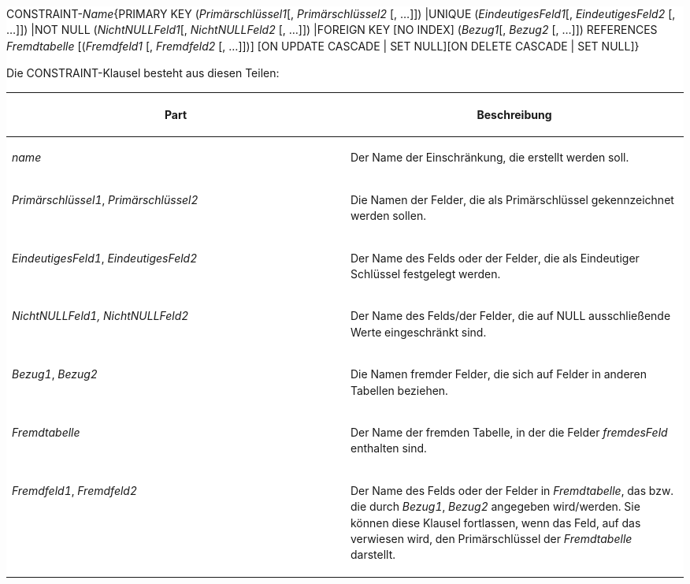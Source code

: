 CONSTRAINT-*Name*{PRIMARY KEY (*Primärschlüssel1*\[, *Primärschlüssel2* \[, …\]\]) |UNIQUE (*EindeutigesFeld1*\[, *EindeutigesFeld2* \[, …\]\]) |NOT NULL (*NichtNULLFeld1*\[, *NichtNULLFeld2* \[, …\]\]) |FOREIGN KEY \[NO INDEX\] (*Bezug1*\[, *Bezug2* \[, …\]\]) REFERENCES *Fremdtabelle* \[(*Fremdfeld1* \[, *Fremdfeld2* \[, …\]\])\] \[ON UPDATE CASCADE | SET NULL\]\[ON DELETE CASCADE | SET NULL\]}

Die CONSTRAINT-Klausel besteht aus diesen Teilen:

<table>
<colgroup>
<col style="width: 50%" />
<col style="width: 50%" />
</colgroup>
<thead>
<tr class="header">
<th><p>Part</p></th>
<th><p>Beschreibung</p></th>
</tr>
</thead>
<tbody>
<tr class="odd">
<td><p><em>name</em></p></td>
<td><p>Der Name der Einschränkung, die erstellt werden soll.</p></td>
</tr>
<tr class="even">
<td><p><em>Primärschlüssel1</em>, <em>Primärschlüssel2</em></p></td>
<td><p>Die Namen der Felder, die als Primärschlüssel gekennzeichnet werden sollen.</p></td>
</tr>
<tr class="odd">
<td><p><em>EindeutigesFeld1</em>, <em>EindeutigesFeld2</em></p></td>
<td><p>Der Name des Felds oder der Felder, die als Eindeutiger Schlüssel festgelegt werden.</p></td>
</tr>
<tr class="even">
<td><p><em>NichtNULLFeld1, NichtNULLFeld2</em></p></td>
<td><p>Der Name des Felds/der Felder, die auf NULL ausschließende Werte eingeschränkt sind.</p></td>
</tr>
<tr class="odd">
<td><p><em>Bezug1</em>, <em>Bezug2</em></p></td>
<td><p>Die Namen fremder Felder, die sich auf Felder in anderen Tabellen beziehen.</p></td>
</tr>
<tr class="even">
<td><p><em>Fremdtabelle</em></p></td>
<td><p>Der Name der fremden Tabelle, in der die Felder <em>fremdesFeld</em> enthalten sind.</p></td>
</tr>
<tr class="odd">
<td><p><em>Fremdfeld1</em>, <em>Fremdfeld2</em></p></td>
<td><p>Der Name des Felds oder der Felder in <em>Fremdtabelle</em>, das bzw. die durch <em>Bezug1</em>, <em>Bezug2</em> angegeben wird/werden. Sie können diese Klausel fortlassen, wenn das Feld, auf das verwiesen wird, den Primärschlüssel der <em>Fremdtabelle</em> darstellt.</p></td>
</tr>
</tbody>
</table>
